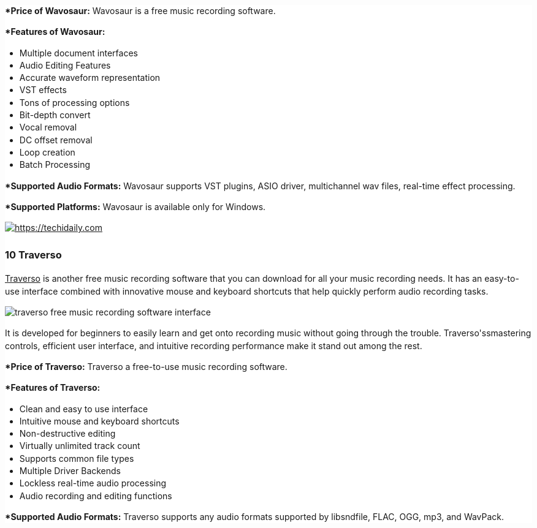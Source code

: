 **\*Price of Wavosaur:** Wavosaur is a free music recording software.

**\*Features of Wavosaur:**

* Multiple document interfaces
* Audio Editing Features
* Accurate waveform representation
* VST effects
* Tons of processing options
* Bit-depth convert
* Vocal removal
* DC offset removal
* Loop creation
* Batch Processing

**\*Supported Audio Formats:** Wavosaur supports VST plugins, ASIO driver, multichannel wav files, real-time effect processing.

**\*Supported Platforms:** Wavosaur is available only for Windows.


<a href="https://malaysia-healthcare-travel-council.pxf.io/c/5597632/1557746/17382" target="_top" id="1557746">
  <img src="//a.impactradius-go.com/display-ad/17382-1557746" border="0" alt="https://techidaily.com" width="300" height="90"/>
</a>
<img height="0" width="0" src="https://malaysia-healthcare-travel-council.pxf.io/i/5597632/1557746/17382" style="position:absolute;visibility:hidden;" border="0" />


### 10  Traverso

[Traverso](https://traverso-daw.org/) is another free music recording software that you can download for all your music recording needs. It has an easy-to-use interface combined with innovative mouse and keyboard shortcuts that help quickly perform audio recording tasks.

![traverso free music recording software interface](https://images.wondershare.com/filmora/article-images/traverso-interface.jpg)

It is developed for beginners to easily learn and get onto recording music without going through the trouble. Traverso'ssmastering controls, efficient user interface, and intuitive recording performance make it stand out among the rest.

**\*Price of Traverso:** Traverso a free-to-use music recording software.

**\*Features of Traverso:**

* Clean and easy to use interface
* Intuitive mouse and keyboard shortcuts
* Non-destructive editing
* Virtually unlimited track count
* Supports common file types
* Multiple Driver Backends
* Lockless real-time audio processing
* Audio recording and editing functions

**\*Supported Audio Formats:** Traverso supports any audio formats supported by libsndfile, FLAC, OGG, mp3, and WavPack.
